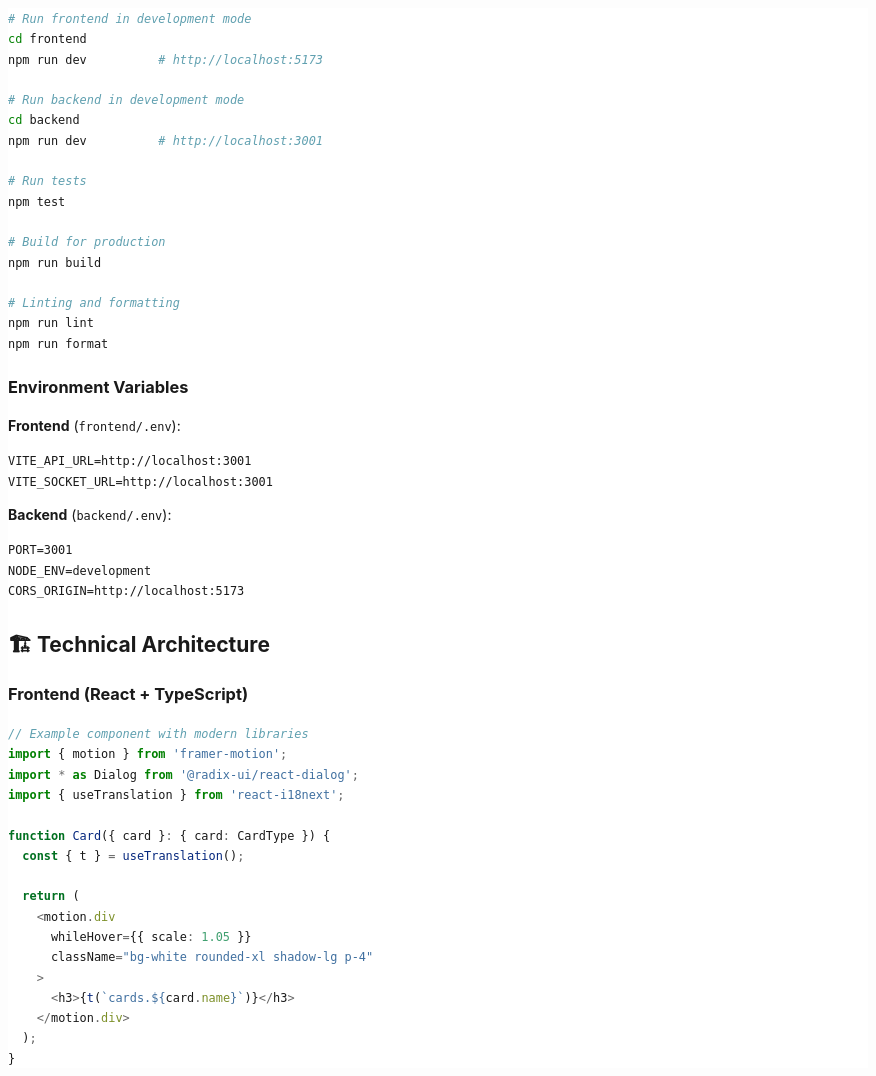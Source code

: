 ```bash
# Run frontend in development mode
cd frontend
npm run dev          # http://localhost:5173

# Run backend in development mode
cd backend
npm run dev          # http://localhost:3001

# Run tests
npm test

# Build for production
npm run build

# Linting and formatting
npm run lint
npm run format
```

### Environment Variables

**Frontend** (`frontend/.env`):

```env
VITE_API_URL=http://localhost:3001
VITE_SOCKET_URL=http://localhost:3001
```

**Backend** (`backend/.env`):

```env
PORT=3001
NODE_ENV=development
CORS_ORIGIN=http://localhost:5173
```

## 🏗️ Technical Architecture

### Frontend (React + TypeScript)

```typescript
// Example component with modern libraries
import { motion } from 'framer-motion';
import * as Dialog from '@radix-ui/react-dialog';
import { useTranslation } from 'react-i18next';

function Card({ card }: { card: CardType }) {
  const { t } = useTranslation();

  return (
    <motion.div
      whileHover={{ scale: 1.05 }}
      className="bg-white rounded-xl shadow-lg p-4"
    >
      <h3>{t(`cards.${card.name}`)}</h3>
    </motion.div>
  );
}
```
